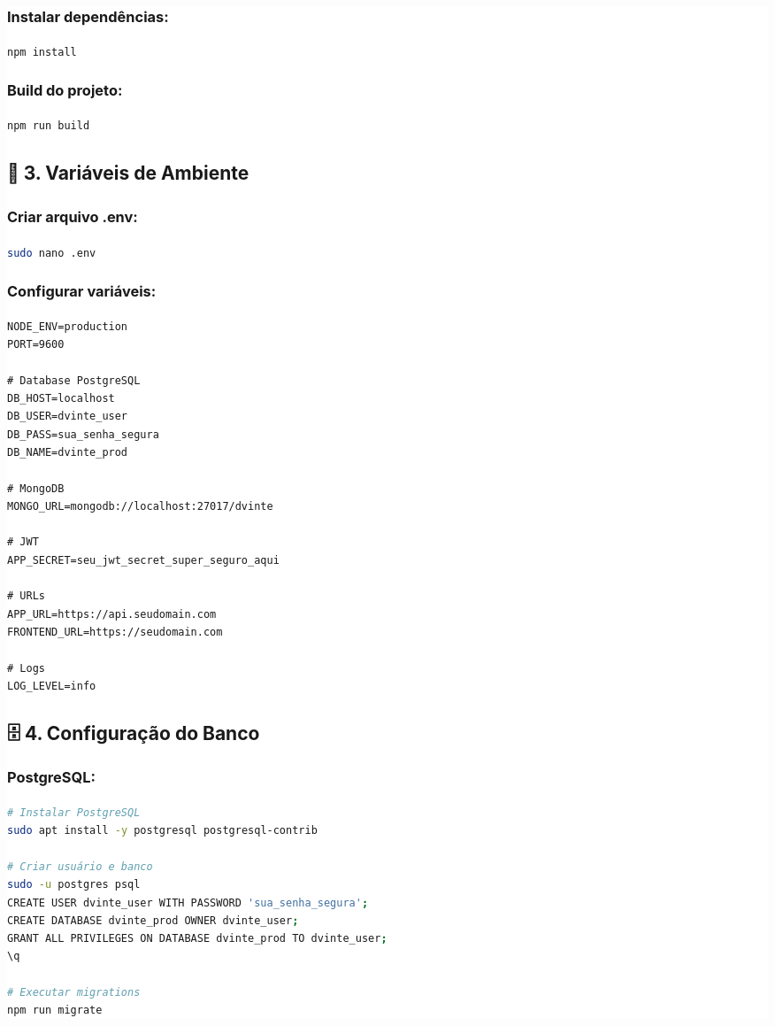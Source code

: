### Instalar dependências:

```bash
npm install
```

### Build do projeto:

```bash
npm run build
```

## 🔐 3. Variáveis de Ambiente

### Criar arquivo .env:

```bash
sudo nano .env
```

### Configurar variáveis:

```env
NODE_ENV=production
PORT=9600

# Database PostgreSQL
DB_HOST=localhost
DB_USER=dvinte_user
DB_PASS=sua_senha_segura
DB_NAME=dvinte_prod

# MongoDB
MONGO_URL=mongodb://localhost:27017/dvinte

# JWT
APP_SECRET=seu_jwt_secret_super_seguro_aqui

# URLs
APP_URL=https://api.seudomain.com
FRONTEND_URL=https://seudomain.com

# Logs
LOG_LEVEL=info
```

## 🗄️ 4. Configuração do Banco

### PostgreSQL:

```bash
# Instalar PostgreSQL
sudo apt install -y postgresql postgresql-contrib

# Criar usuário e banco
sudo -u postgres psql
CREATE USER dvinte_user WITH PASSWORD 'sua_senha_segura';
CREATE DATABASE dvinte_prod OWNER dvinte_user;
GRANT ALL PRIVILEGES ON DATABASE dvinte_prod TO dvinte_user;
\q

# Executar migrations
npm run migrate
```
